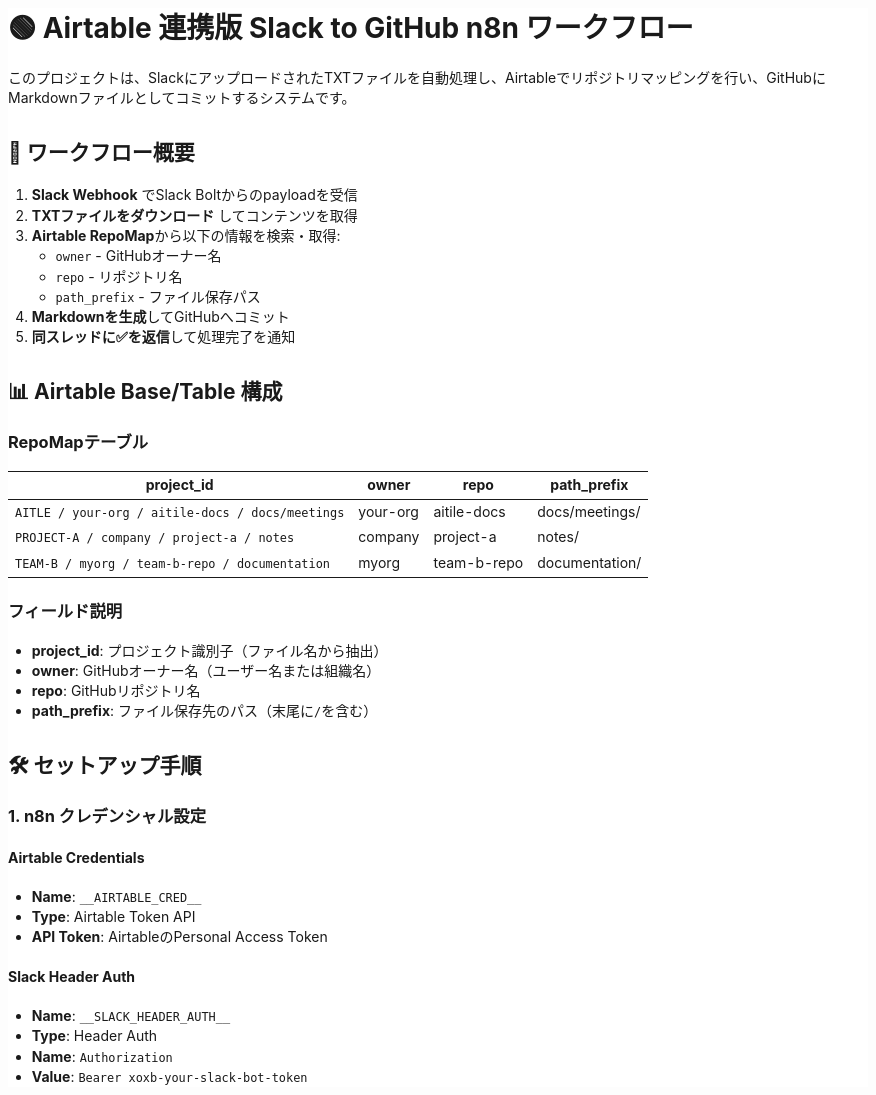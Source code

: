 # 🟢 Airtable 連携版 Slack to GitHub n8n ワークフロー

このプロジェクトは、SlackにアップロードされたTXTファイルを自動処理し、Airtableでリポジトリマッピングを行い、GitHubにMarkdownファイルとしてコミットするシステムです。

## 🚀 ワークフロー概要

1. **Slack Webhook** でSlack Boltからのpayloadを受信
2. **TXTファイルをダウンロード** してコンテンツを取得
3. **Airtable RepoMap**から以下の情報を検索・取得:
   - `owner` - GitHubオーナー名
   - `repo` - リポジトリ名  
   - `path_prefix` - ファイル保存パス
4. **Markdownを生成**してGitHubへコミット
5. **同スレッドに✅を返信**して処理完了を通知

## 📊 Airtable Base/Table 構成

### RepoMapテーブル

| project_id | owner | repo | path_prefix |
|------------|-------|------|-------------|
| `AITLE / your-org / aitile-docs / docs/meetings` | your-org | aitile-docs | docs/meetings/ |
| `PROJECT-A / company / project-a / notes` | company | project-a | notes/ |
| `TEAM-B / myorg / team-b-repo / documentation` | myorg | team-b-repo | documentation/ |

### フィールド説明

- **project_id**: プロジェクト識別子（ファイル名から抽出）
- **owner**: GitHubオーナー名（ユーザー名または組織名）
- **repo**: GitHubリポジトリ名
- **path_prefix**: ファイル保存先のパス（末尾に`/`を含む）

## 🛠️ セットアップ手順

### 1. n8n クレデンシャル設定

#### Airtable Credentials
- **Name**: `__AIRTABLE_CRED__`
- **Type**: Airtable Token API
- **API Token**: AirtableのPersonal Access Token

#### Slack Header Auth
- **Name**: `__SLACK_HEADER_AUTH__`
- **Type**: Header Auth
- **Name**: `Authorization`
- **Value**: `Bearer xoxb-your-slack-bot-token`
